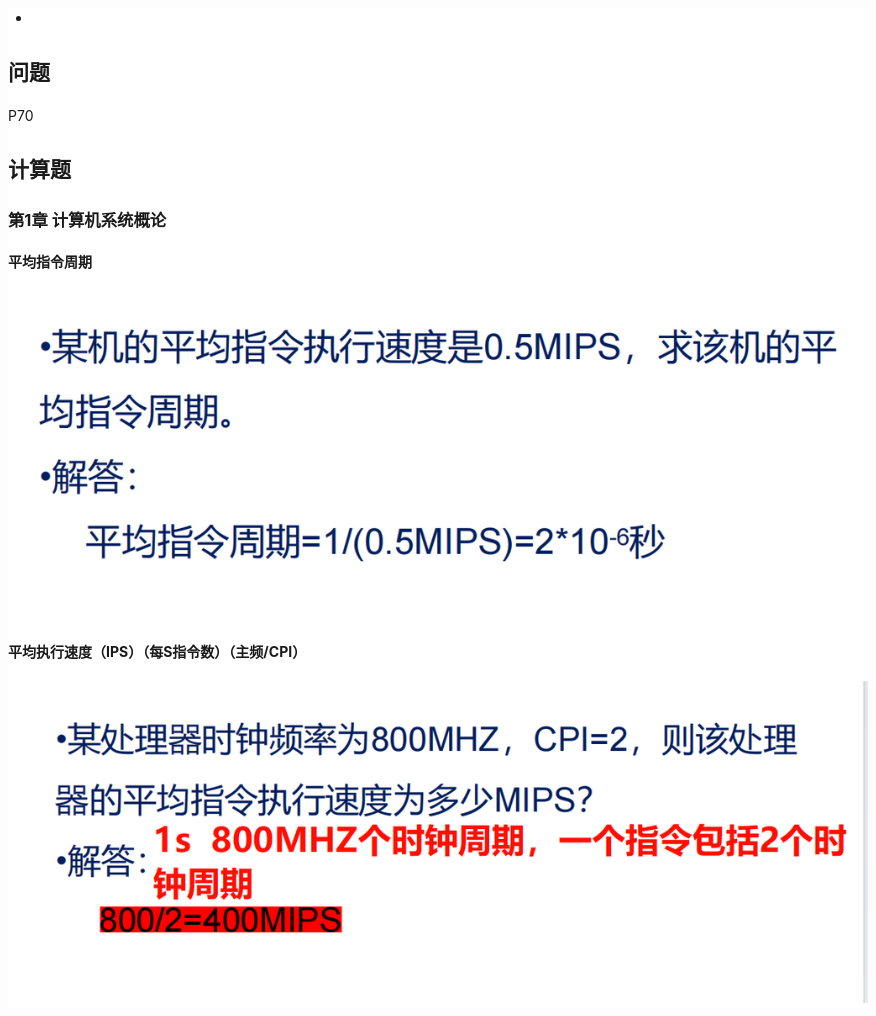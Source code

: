 - 

     



## 问题

P70

## 计算题

### 第1章 计算机系统概论

#### 平均指令周期

![image-20250622204821939](计组总复习/image-20250622204821939.png)

#### 平均执行速度（IPS）（每S指令数）（主频/CPI）

![image-20250622205143352](计组总复习/image-20250622205143352.png)
